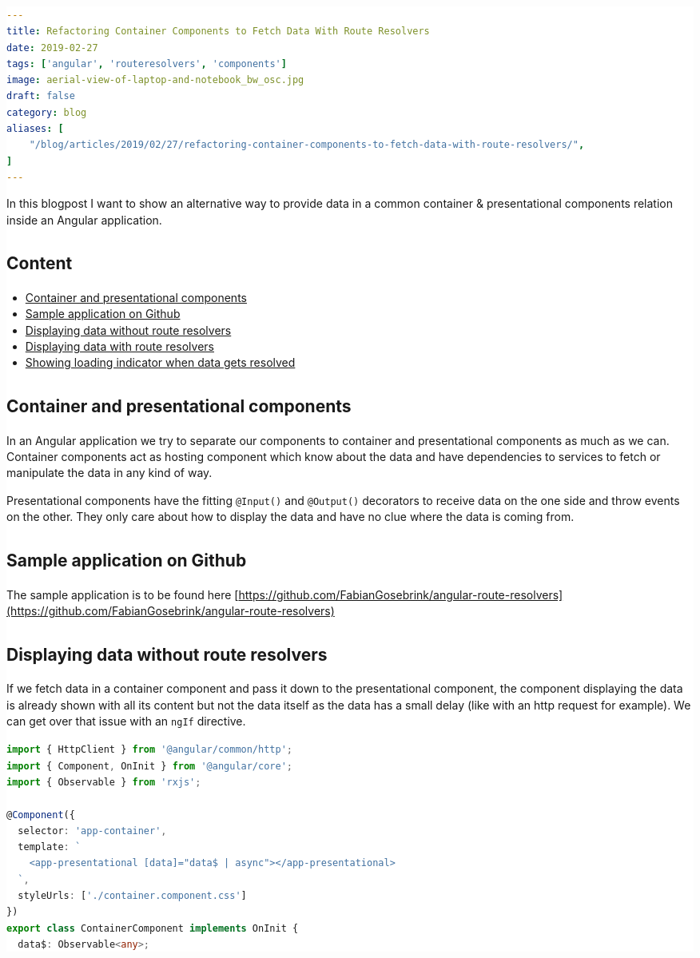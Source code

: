 ```yaml
---
title: Refactoring Container Components to Fetch Data With Route Resolvers
date: 2019-02-27
tags: ['angular', 'routeresolvers', 'components']
image: aerial-view-of-laptop-and-notebook_bw_osc.jpg
draft: false
category: blog
aliases: [
    "/blog/articles/2019/02/27/refactoring-container-components-to-fetch-data-with-route-resolvers/",
]
---
```


In this blogpost I want to show an alternative way to provide data in a common container & presentational components relation inside an Angular application.

## Content

- [Container and presentational components](#container-and-presentational-components)
- [Sample application on Github](#sample-application-on-github)
- [Displaying data without route resolvers](#displaying-data-without-route-resolvers)
- [Displaying data with route resolvers](#displaying-data-with-route-resolvers)
- [Showing loading indicator when data gets resolved](#showing-loading-indicator-when-data-gets-resolved)

## Container and presentational components

In an Angular application we try to separate our components to container and presentational components as much as we can. Container components act as hosting component which know about the data and have dependencies to services to fetch or manipulate the data in any kind of way.

Presentational components have the fitting `@Input()` and `@Output()` decorators to receive data on the one side and throw events on the other. They only care about how to display the data and have no clue where the data is coming from.

## Sample application on Github

The sample application is to be found here [https://github.com/FabianGosebrink/angular-route-resolvers](https://github.com/FabianGosebrink/angular-route-resolvers)

## Displaying data without route resolvers

If we fetch data in a container component and pass it down to the presentational component, the component displaying the data is already shown with all its content but not the data itself as the data has a small delay (like with an http request for example). We can get over that issue with an `ngIf` directive.

```ts
import { HttpClient } from '@angular/common/http';
import { Component, OnInit } from '@angular/core';
import { Observable } from 'rxjs';

@Component({
  selector: 'app-container',
  template: `
    <app-presentational [data]="data$ | async"></app-presentational>
  `,
  styleUrls: ['./container.component.css']
})
export class ContainerComponent implements OnInit {
  data$: Observable<any>;

```